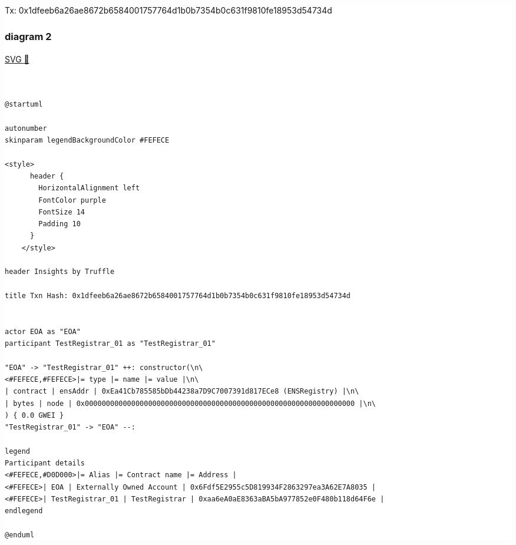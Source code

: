 Tx: 0x1dfeeb6a26ae8672b6584001757764d1b0b7354b0c631f9810fe18953d54734d

### diagram 2

[SVG :telescope:](https://www.planttext.com/api/plantuml/svg/fPDHJzim4CVV_IbEx0N4sEmaZXt4AaAR35u66aXxGPgS-58YKgUAdQs5xhlFJGC2njlyuBFlxB_FlxC9ERLETQvVD8IethMcNnJO4NjVcwNgr08QdAFHPwgydtTjR_IqRTeEFkHPdaqpGawiMpSu8J2qErGQEtWSfm3dRLS_jCQf9ctgkLcWSLwnSiyBSX_SIIxxRjdWgy1r_O30ecVVbTAwDdDWT7Jz6Up9vp49Cfv_OMmzltCMYZNST7rLULtYQjSWtAmCd2jxTmnqnNI5MCGgY1NAM0H5p6L4AHDSY3ZIhA2527bKq38EMPL8HYjaCk6Xvf488qqyijBvrBFB59I5FM_tYCVcwh9UAd_L6xJkEyvhwphL_QHiMFNMkKV8i1EE9ky4uV3m6ChMU4U_FMp_rjoIav7_nz5EDb_0hPS8tXgr6EmlrVH-i5s-sGfumTB11j3OLElEZ-WgKn6R5a9oBdanAw8e2AKIisGgA1LXmhHa8fkYXFtis_MOrlhWIRHOExHUnxGQ1pdwdsqdV02FG3zH-FeZk_0LVWV95jIEsD4n4B9xekJg1NYDJjMDVG5gHcV-X2qe_n9z6VnW-WJb2TcM2reVUzutsGp5zVtAOMTKqwpXyhT13MbP-k_WXdl7kQvu5YISbtmcMPA4KHx8E0mIWIfCuo0JgQGXVotyp-DuungabOenfIgJOHogivGNQI9ylGAaUIHfmPZKSPJ7FdtY6OmaoAdl_PV-2m00)


```plantuml


@startuml

autonumber
skinparam legendBackgroundColor #FEFECE

<style>
      header {
        HorizontalAlignment left
        FontColor purple
        FontSize 14
        Padding 10
      }
    </style>

header Insights by Truffle

title Txn Hash: 0x1dfeeb6a26ae8672b6584001757764d1b0b7354b0c631f9810fe18953d54734d


actor EOA as "EOA"
participant TestRegistrar_01 as "TestRegistrar_01"

"EOA" -> "TestRegistrar_01" ++: constructor(\n\
<#FEFECE,#FEFECE>|= type |= name |= value |\n\
| contract | ensAddr | 0xEa41Cb785585bDb44238a7D9C7007391d817ECe8 (ENSRegistry) |\n\
| bytes | node | 0x0000000000000000000000000000000000000000000000000000000000000000 |\n\
) { 0.0 GWEI }
"TestRegistrar_01" -> "EOA" --: 

legend
Participant details
<#FEFECE,#D0D000>|= Alias |= Contract name |= Address |
<#FEFECE>| EOA | Externally Owned Account | 0x6Fdf5E2955c5D819934F2863297ea3A62E7A8035 |
<#FEFECE>| TestRegistrar_01 | TestRegistrar | 0xaa6eA0aE8363aBA5bA977852e0F480b118d64F6e |
endlegend

@enduml
```
